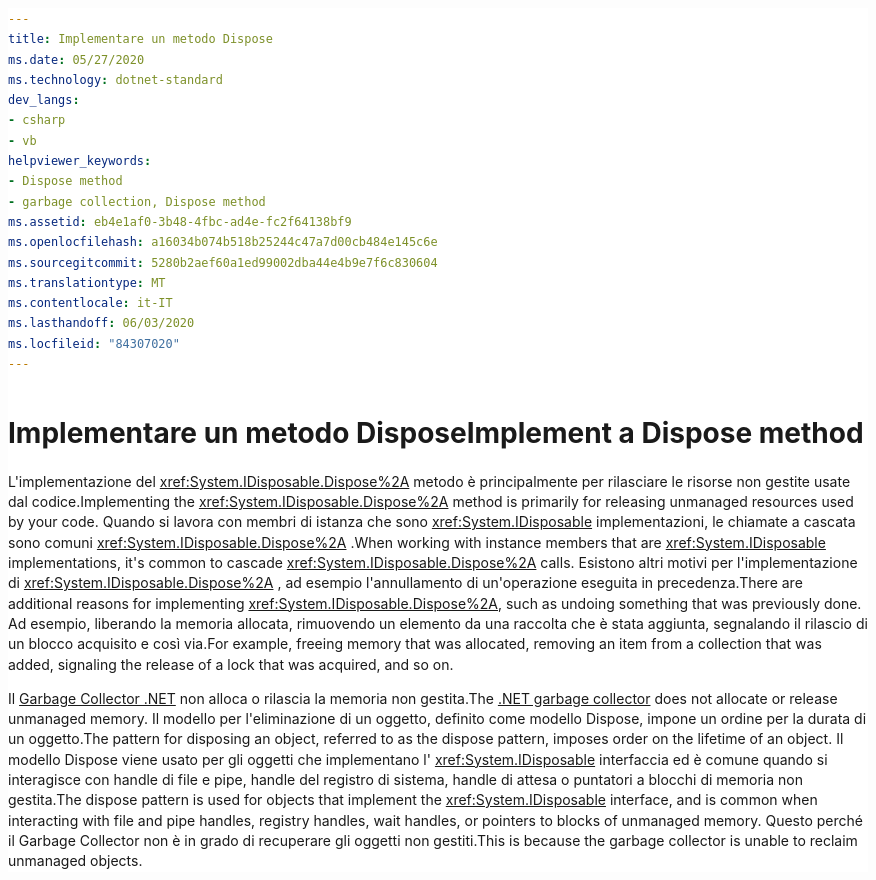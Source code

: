 ```yaml
---
title: Implementare un metodo Dispose
ms.date: 05/27/2020
ms.technology: dotnet-standard
dev_langs:
- csharp
- vb
helpviewer_keywords:
- Dispose method
- garbage collection, Dispose method
ms.assetid: eb4e1af0-3b48-4fbc-ad4e-fc2f64138bf9
ms.openlocfilehash: a16034b074b518b25244c47a7d00cb484e145c6e
ms.sourcegitcommit: 5280b2aef60a1ed99002dba44e4b9e7f6c830604
ms.translationtype: MT
ms.contentlocale: it-IT
ms.lasthandoff: 06/03/2020
ms.locfileid: "84307020"
---
```

# <a name="implement-a-dispose-method"></a><span data-ttu-id="0cce1-102">Implementare un metodo Dispose</span><span class="sxs-lookup"><span data-stu-id="0cce1-102">Implement a Dispose method</span></span>

<span data-ttu-id="0cce1-103">L'implementazione del <xref:System.IDisposable.Dispose%2A> metodo è principalmente per rilasciare le risorse non gestite usate dal codice.</span><span class="sxs-lookup"><span data-stu-id="0cce1-103">Implementing the <xref:System.IDisposable.Dispose%2A> method is primarily for releasing unmanaged resources used by your code.</span></span> <span data-ttu-id="0cce1-104">Quando si lavora con membri di istanza che sono <xref:System.IDisposable> implementazioni, le chiamate a cascata sono comuni <xref:System.IDisposable.Dispose%2A> .</span><span class="sxs-lookup"><span data-stu-id="0cce1-104">When working with instance members that are <xref:System.IDisposable> implementations, it's common to cascade <xref:System.IDisposable.Dispose%2A> calls.</span></span> <span data-ttu-id="0cce1-105">Esistono altri motivi per l'implementazione di <xref:System.IDisposable.Dispose%2A> , ad esempio l'annullamento di un'operazione eseguita in precedenza.</span><span class="sxs-lookup"><span data-stu-id="0cce1-105">There are additional reasons for implementing <xref:System.IDisposable.Dispose%2A>, such as undoing something that was previously done.</span></span> <span data-ttu-id="0cce1-106">Ad esempio, liberando la memoria allocata, rimuovendo un elemento da una raccolta che è stata aggiunta, segnalando il rilascio di un blocco acquisito e così via.</span><span class="sxs-lookup"><span data-stu-id="0cce1-106">For example, freeing memory that was allocated, removing an item from a collection that was added, signaling the release of a lock that was acquired, and so on.</span></span>

<span data-ttu-id="0cce1-107">Il [Garbage Collector .NET](index.md) non alloca o rilascia la memoria non gestita.</span><span class="sxs-lookup"><span data-stu-id="0cce1-107">The [.NET garbage collector](index.md) does not allocate or release unmanaged memory.</span></span> <span data-ttu-id="0cce1-108">Il modello per l'eliminazione di un oggetto, definito come modello Dispose, impone un ordine per la durata di un oggetto.</span><span class="sxs-lookup"><span data-stu-id="0cce1-108">The pattern for disposing an object, referred to as the dispose pattern, imposes order on the lifetime of an object.</span></span> <span data-ttu-id="0cce1-109">Il modello Dispose viene usato per gli oggetti che implementano l' <xref:System.IDisposable> interfaccia ed è comune quando si interagisce con handle di file e pipe, handle del registro di sistema, handle di attesa o puntatori a blocchi di memoria non gestita.</span><span class="sxs-lookup"><span data-stu-id="0cce1-109">The dispose pattern is used for objects that implement the <xref:System.IDisposable> interface, and is common when interacting with file and pipe handles, registry handles, wait handles, or pointers to blocks of unmanaged memory.</span></span> <span data-ttu-id="0cce1-110">Questo perché il Garbage Collector non è in grado di recuperare gli oggetti non gestiti.</span><span class="sxs-lookup"><span data-stu-id="0cce1-110">This is because the garbage collector is unable to reclaim unmanaged objects.</span></span>
